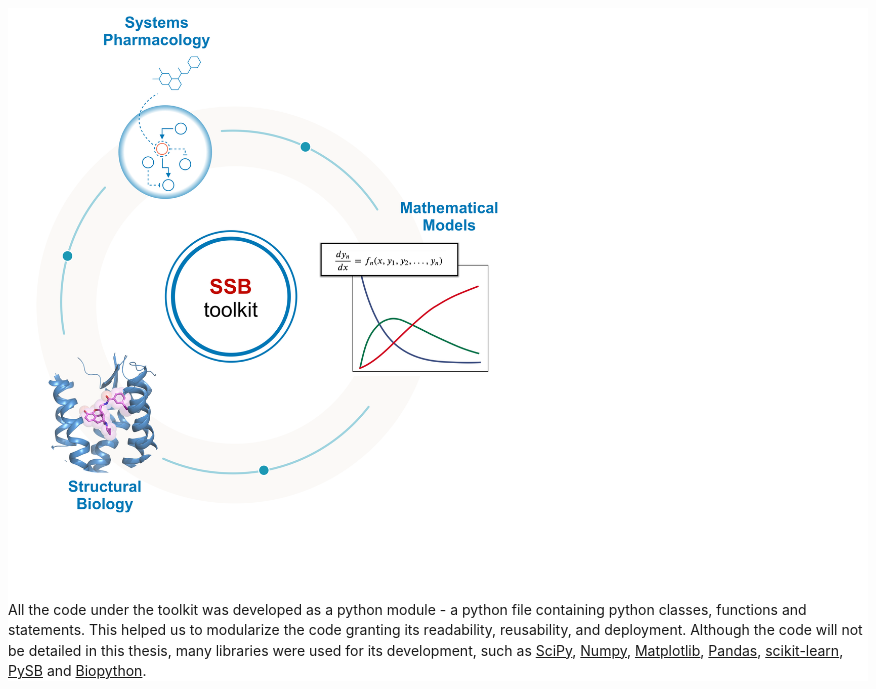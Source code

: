   <img src="./img/SSB_img.png" alt='SSB_img' width="500" >
</p>

<br /> <br />

All the code under the toolkit was developed as a python module - a python file containing python classes, functions and statements. This helped us to modularize the code granting its readability, reusability, and deployment. Although the code will not be detailed in this thesis, many libraries were used for its development, such as [SciPy](https://www.scipy.org/), [Numpy](https://numpy.org/), [Matplotlib](https://matplotlib.org/), [Pandas](https://pandas.pydata.org/), [scikit-learn](https://scikit-learn.org/stable/index.html), [PySB](https://pysb.org/) and [Biopython](https://biopython.org/). 
